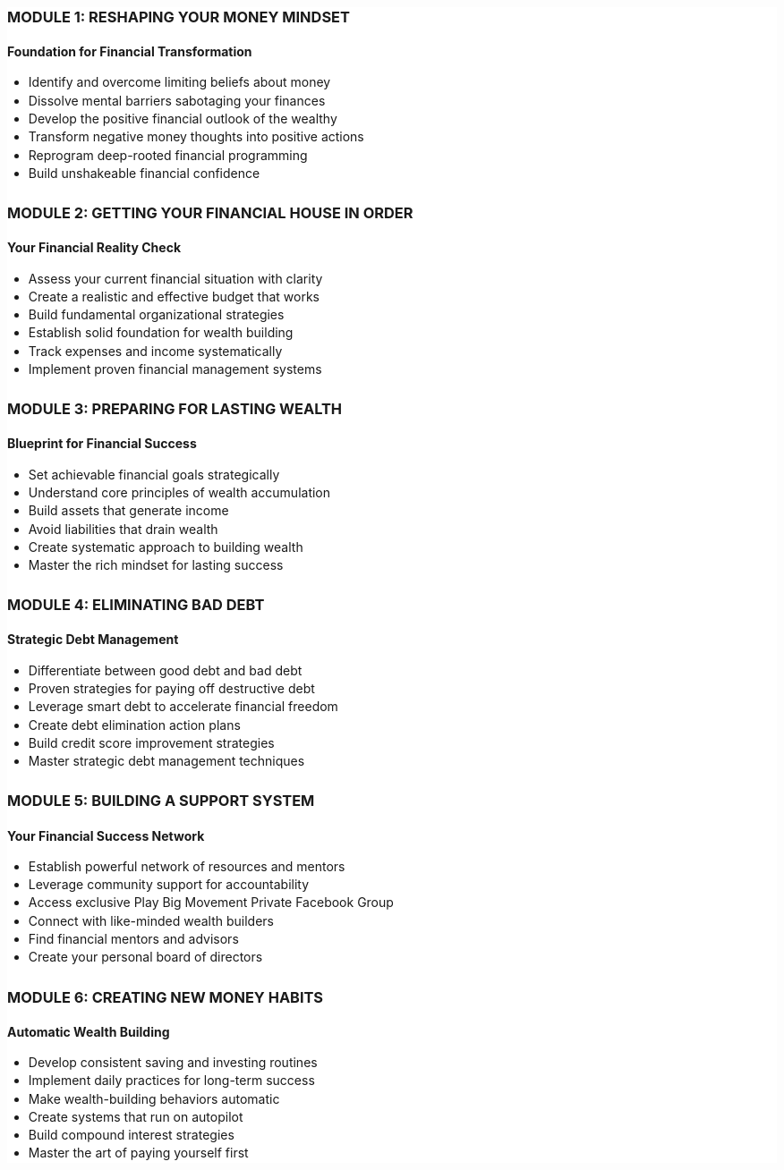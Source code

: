 ### MODULE 1: RESHAPING YOUR MONEY MINDSET
**Foundation for Financial Transformation**
- Identify and overcome limiting beliefs about money
- Dissolve mental barriers sabotaging your finances
- Develop the positive financial outlook of the wealthy
- Transform negative money thoughts into positive actions
- Reprogram deep-rooted financial programming
- Build unshakeable financial confidence

### MODULE 2: GETTING YOUR FINANCIAL HOUSE IN ORDER
**Your Financial Reality Check**
- Assess your current financial situation with clarity
- Create a realistic and effective budget that works
- Build fundamental organizational strategies
- Establish solid foundation for wealth building
- Track expenses and income systematically
- Implement proven financial management systems

### MODULE 3: PREPARING FOR LASTING WEALTH
**Blueprint for Financial Success**
- Set achievable financial goals strategically
- Understand core principles of wealth accumulation
- Build assets that generate income
- Avoid liabilities that drain wealth
- Create systematic approach to building wealth
- Master the rich mindset for lasting success

### MODULE 4: ELIMINATING BAD DEBT
**Strategic Debt Management**
- Differentiate between good debt and bad debt
- Proven strategies for paying off destructive debt
- Leverage smart debt to accelerate financial freedom
- Create debt elimination action plans
- Build credit score improvement strategies
- Master strategic debt management techniques

### MODULE 5: BUILDING A SUPPORT SYSTEM
**Your Financial Success Network**
- Establish powerful network of resources and mentors
- Leverage community support for accountability
- Access exclusive Play Big Movement Private Facebook Group
- Connect with like-minded wealth builders
- Find financial mentors and advisors
- Create your personal board of directors

### MODULE 6: CREATING NEW MONEY HABITS
**Automatic Wealth Building**
- Develop consistent saving and investing routines
- Implement daily practices for long-term success
- Make wealth-building behaviors automatic
- Create systems that run on autopilot
- Build compound interest strategies
- Master the art of paying yourself first
